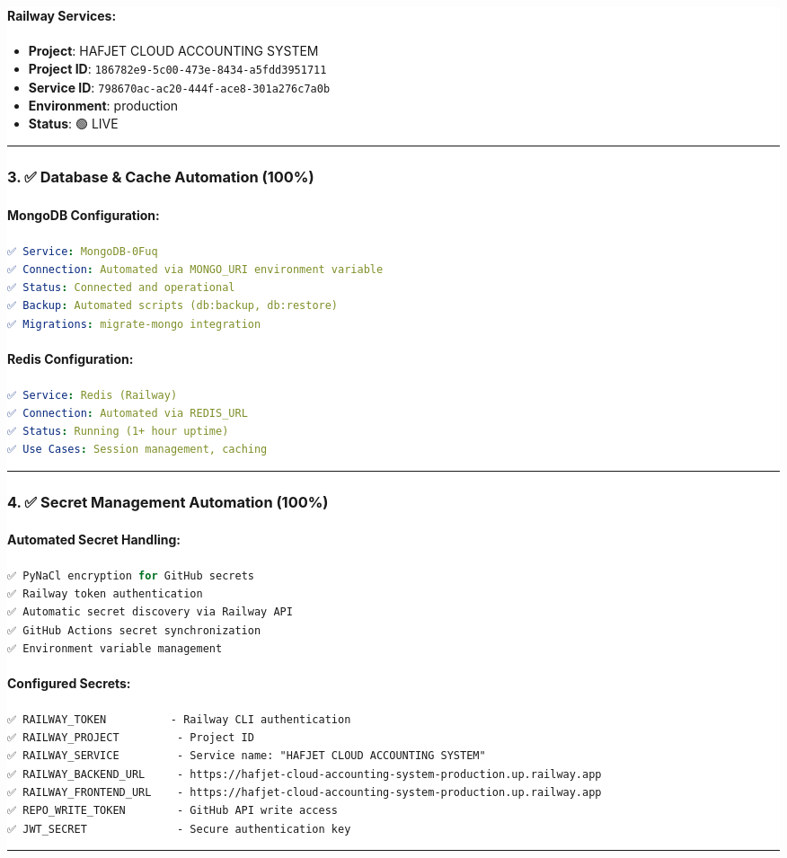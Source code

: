 #### Railway Services:
- **Project**: HAFJET CLOUD ACCOUNTING SYSTEM
- **Project ID**: `186782e9-5c00-473e-8434-a5fdd3951711`
- **Service ID**: `798670ac-ac20-444f-ace8-301a276c7a0b`
- **Environment**: production
- **Status**: 🟢 LIVE

---

### 3. ✅ Database & Cache Automation (100%)

#### MongoDB Configuration:
```yaml
✅ Service: MongoDB-0Fuq
✅ Connection: Automated via MONGO_URI environment variable
✅ Status: Connected and operational
✅ Backup: Automated scripts (db:backup, db:restore)
✅ Migrations: migrate-mongo integration
```

#### Redis Configuration:
```yaml
✅ Service: Redis (Railway)
✅ Connection: Automated via REDIS_URL
✅ Status: Running (1+ hour uptime)
✅ Use Cases: Session management, caching
```

---

### 4. ✅ Secret Management Automation (100%)

#### Automated Secret Handling:
```python
✅ PyNaCl encryption for GitHub secrets
✅ Railway token authentication
✅ Automatic secret discovery via Railway API
✅ GitHub Actions secret synchronization
✅ Environment variable management
```

#### Configured Secrets:
```
✅ RAILWAY_TOKEN          - Railway CLI authentication
✅ RAILWAY_PROJECT         - Project ID
✅ RAILWAY_SERVICE         - Service name: "HAFJET CLOUD ACCOUNTING SYSTEM"
✅ RAILWAY_BACKEND_URL     - https://hafjet-cloud-accounting-system-production.up.railway.app
✅ RAILWAY_FRONTEND_URL    - https://hafjet-cloud-accounting-system-production.up.railway.app
✅ REPO_WRITE_TOKEN        - GitHub API write access
✅ JWT_SECRET              - Secure authentication key
```

---

